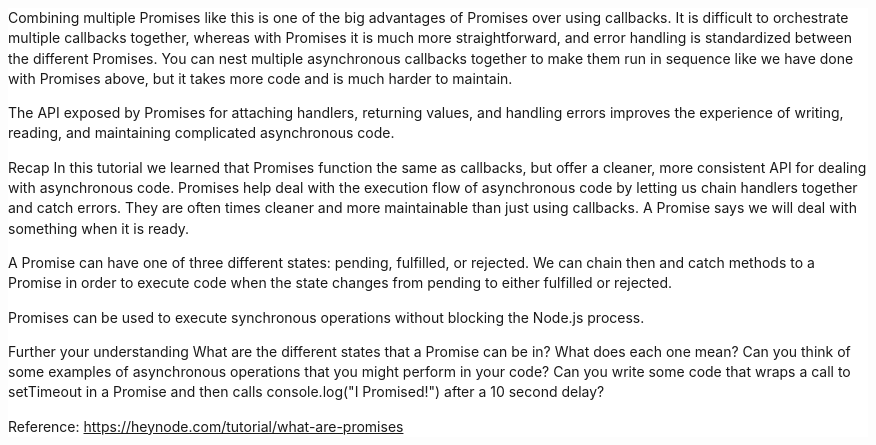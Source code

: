 Combining multiple Promises like this is one of the big advantages of Promises over using callbacks. It is difficult to orchestrate multiple callbacks together, whereas with Promises it is much more straightforward, and error handling is standardized between the different Promises. You can nest multiple asynchronous callbacks together to make them run in sequence like we have done with Promises above, but it takes more code and is much harder to maintain.

The API exposed by Promises for attaching handlers, returning values, and handling errors improves the experience of writing, reading, and maintaining complicated asynchronous code.

Recap
In this tutorial we learned that Promises function the same as callbacks, but offer a cleaner, more consistent API for dealing with asynchronous code. Promises help deal with the execution flow of asynchronous code by letting us chain handlers together and catch errors. They are often times cleaner and more maintainable than just using callbacks. A Promise says we will deal with something when it is ready.

A Promise can have one of three different states: pending, fulfilled, or rejected. We can chain then and catch methods to a Promise in order to execute code when the state changes from pending to either fulfilled or rejected.

Promises can be used to execute synchronous operations without blocking the Node.js process.

Further your understanding
What are the different states that a Promise can be in? What does each one mean?
Can you think of some examples of asynchronous operations that you might perform in your code?
Can you write some code that wraps a call to setTimeout in a Promise and then calls console.log("I Promised!") after a 10 second delay?


Reference: https://heynode.com/tutorial/what-are-promises